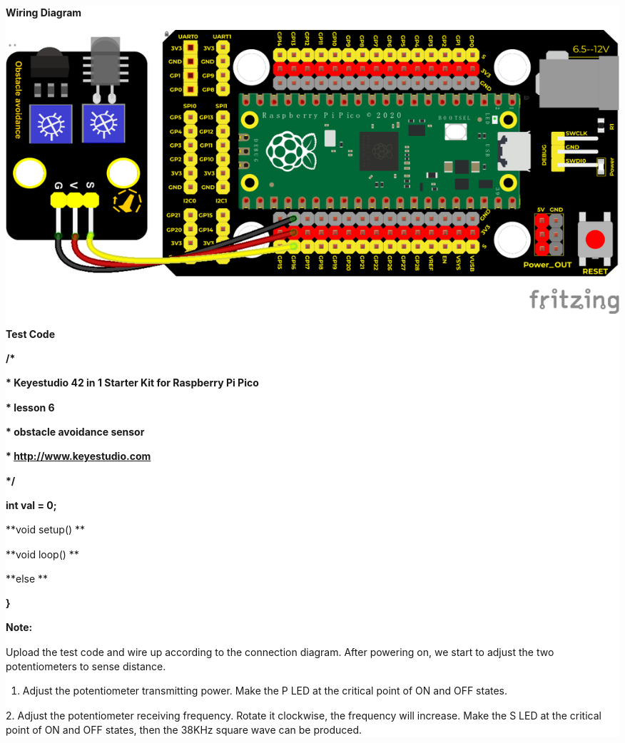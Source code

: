 **Wiring Diagram**

![](/media/23909e37c3ab412e5fcfa0f76375b490.png)

**Test Code**

**/\***

**\* Keyestudio 42 in 1 Starter Kit for Raspberry Pi Pico**

**\* lesson 6**

**\* obstacle avoidance sensor**

**\* http://www.keyestudio.com**

**\*/**

**int val = 0;**

**void setup() **

**void loop() **

**else **

**}**

**Note:**

Upload the test code and wire up according to the connection diagram.
After powering on, we start to adjust the two potentiometers to sense
distance.

1.  Adjust the potentiometer transmitting power. Make the P LED at the
    critical point of ON and OFF states.

2\. Adjust the potentiometer receiving frequency. Rotate it clockwise,
the frequency will increase. Make the S LED at the critical point of ON
and OFF states, then the 38KHz square wave can be produced.
